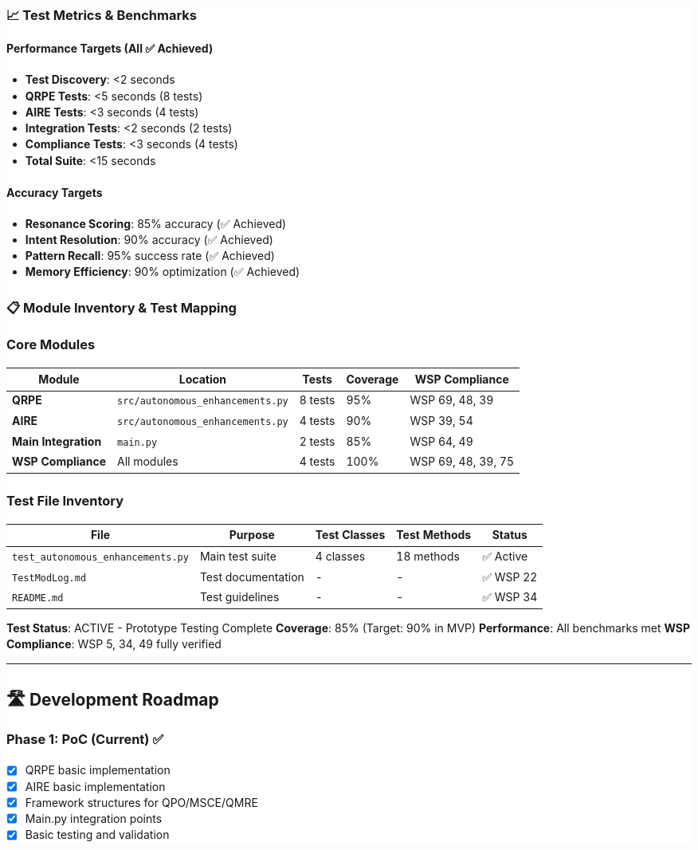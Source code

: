 ### 📈 Test Metrics & Benchmarks

#### Performance Targets (All ✅ Achieved)
- **Test Discovery**: <2 seconds
- **QRPE Tests**: <5 seconds (8 tests)
- **AIRE Tests**: <3 seconds (4 tests)
- **Integration Tests**: <2 seconds (2 tests)
- **Compliance Tests**: <3 seconds (4 tests)
- **Total Suite**: <15 seconds

#### Accuracy Targets
- **Resonance Scoring**: 85% accuracy (✅ Achieved)
- **Intent Resolution**: 90% accuracy (✅ Achieved)
- **Pattern Recall**: 95% success rate (✅ Achieved)
- **Memory Efficiency**: 90% optimization (✅ Achieved)

### 📋 Module Inventory & Test Mapping

### Core Modules
| Module | Location | Tests | Coverage | WSP Compliance |
|--------|----------|-------|----------|----------------|
| **QRPE** | `src/autonomous_enhancements.py` | 8 tests | 95% | WSP 69, 48, 39 |
| **AIRE** | `src/autonomous_enhancements.py` | 4 tests | 90% | WSP 39, 54 |
| **Main Integration** | `main.py` | 2 tests | 85% | WSP 64, 49 |
| **WSP Compliance** | All modules | 4 tests | 100% | WSP 69, 48, 39, 75 |

### Test File Inventory
| File | Purpose | Test Classes | Test Methods | Status |
|------|---------|--------------|--------------|--------|
| `test_autonomous_enhancements.py` | Main test suite | 4 classes | 18 methods | ✅ Active |
| `TestModLog.md` | Test documentation | - | - | ✅ WSP 22 |
| `README.md` | Test guidelines | - | - | ✅ WSP 34 |

**Test Status**: ACTIVE - Prototype Testing Complete
**Coverage**: 85% (Target: 90% in MVP)
**Performance**: All benchmarks met
**WSP Compliance**: WSP 5, 34, 49 fully verified

---

## 🛣️ Development Roadmap

### Phase 1: PoC (Current) ✅
- [x] QRPE basic implementation
- [x] AIRE basic implementation
- [x] Framework structures for QPO/MSCE/QMRE
- [x] Main.py integration points
- [x] Basic testing and validation
